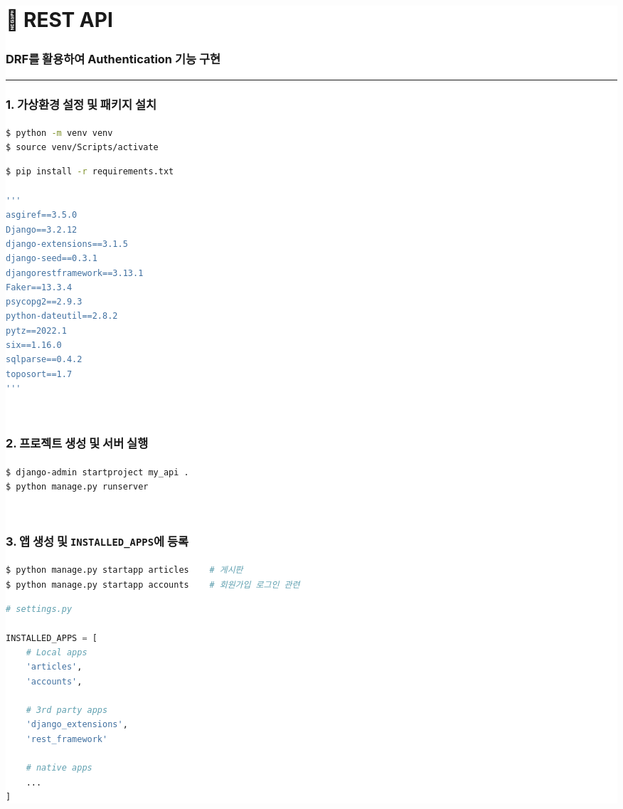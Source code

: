 # 📩 REST API

### DRF를 활용하여 Authentication 기능 구현

<hr>

### 1. 가상환경 설정 및 패키지 설치

```bash
$ python -m venv venv
$ source venv/Scripts/activate
```

```bash
$ pip install -r requirements.txt

'''
asgiref==3.5.0
Django==3.2.12
django-extensions==3.1.5
django-seed==0.3.1
djangorestframework==3.13.1
Faker==13.3.4
psycopg2==2.9.3
python-dateutil==2.8.2
pytz==2022.1
six==1.16.0
sqlparse==0.4.2
toposort==1.7
'''
```

<br>

### 2. 프로젝트 생성 및 서버 실행

```
$ django-admin startproject my_api .
$ python manage.py runserver
```

<br>

### 3. 앱 생성 및 `INSTALLED_APPS`에 등록

```bash
$ python manage.py startapp articles	# 게시판
$ python manage.py startapp accounts	# 회원가입 로그인 관련
```

```python
# settings.py

INSTALLED_APPS = [
    # Local apps
    'articles',
    'accounts',
    
    # 3rd party apps
    'django_extensions',
    'rest_framework' 
    
    # native apps
    ...
]
```
